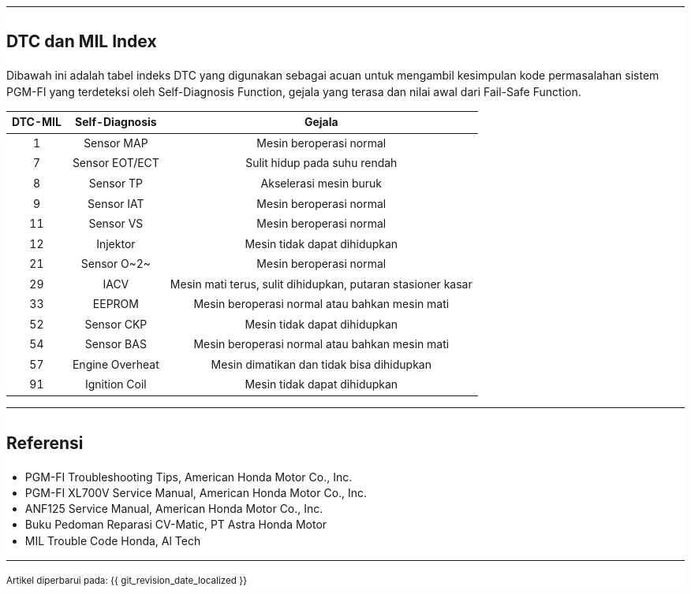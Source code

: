 ***

## DTC dan MIL Index

Dibawah ini adalah tabel indeks DTC yang digunakan sebagai acuan untuk mengambil kesimpulan kode permasalahan sistem PGM-FI yang terdeteksi oleh Self-Diagnosis Function, gejala yang terasa dan nilai awal dari Fail-Safe Function.

| DTC-MIL | Self-Diagnosis |                            Gejala                           |
|:-------:|:--------------:|:-----------------------------------------------------------:|
|    1    |   Sensor MAP   | Mesin beroperasi normal                                     |
|    7    | Sensor EOT/ECT | Sulit hidup pada suhu rendah                                |
|    8    |    Sensor TP   | Akselerasi mesin buruk                                      |
|    9    |   Sensor IAT   | Mesin beroperasi normal                                     |
|    11   |    Sensor VS   | Mesin beroperasi normal                                     |
|    12   |    Injektor    | Mesin tidak dapat dihidupkan                                |
|    21   |   Sensor O~2~  | Mesin beroperasi normal                                     |
|    29   |      IACV      | Mesin mati terus, sulit dihidupkan, putaran stasioner kasar |
|    33   |     EEPROM     | Mesin beroperasi normal atau bahkan mesin mati              |
|    52   |   Sensor CKP   | Mesin tidak dapat dihidupkan                                |
|    54   |   Sensor BAS   | Mesin beroperasi normal atau bahkan mesin mati              |
|    57   |Engine Overheat | Mesin dimatikan dan tidak bisa dihidupkan                   |
|    91   | Ignition Coil  | Mesin tidak dapat dihidupkan                                |

***

## Referensi

* PGM-FI Troubleshooting Tips, American Honda Motor Co., Inc.
* PGM-FI XL700V Service Manual, American Honda Motor Co., Inc.
* ANF125 Service Manual, American Honda Motor Co., Inc.
* Buku Pedoman Reparasi CV-Matic, PT Astra Honda Motor
* MIL Trouble Code Honda, Al Tech

***

<small>Artikel diperbarui pada: {{ git_revision_date_localized }}</small>